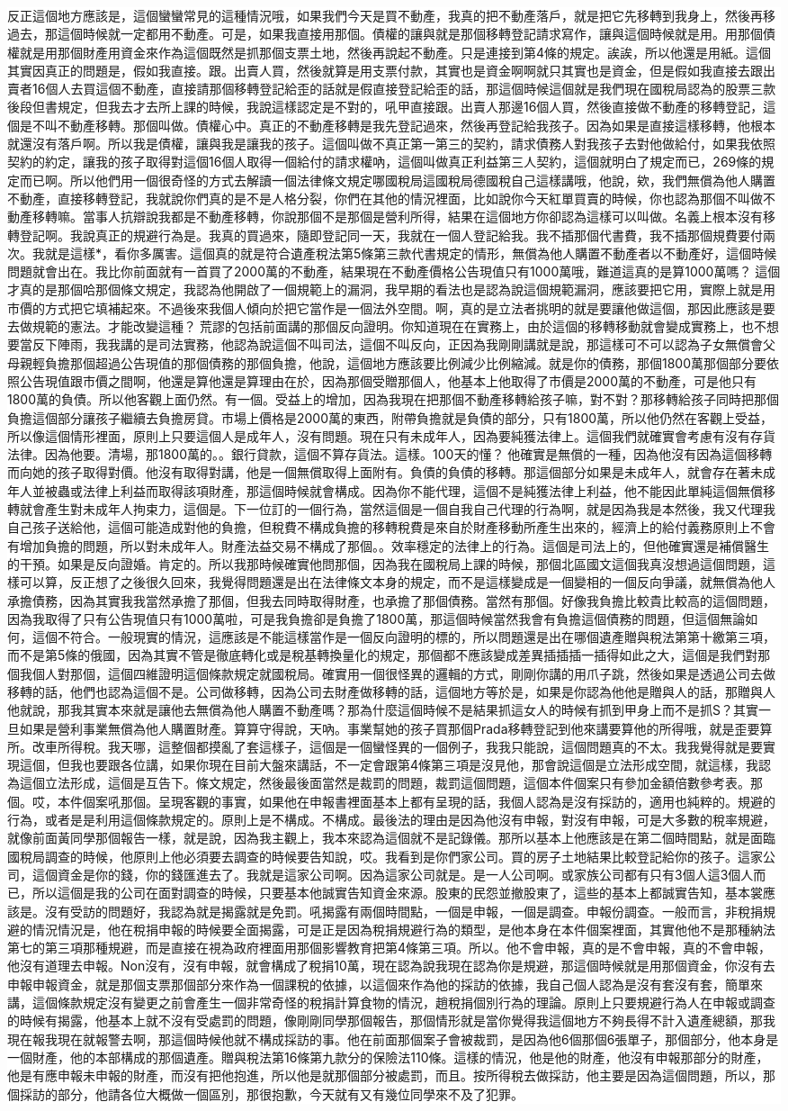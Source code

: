 反正這個地方應該是，這個蠻蠻常見的這種情況哦，如果我們今天是買不動產，我真的把不動產落戶，就是把它先移轉到我身上，然後再移過去，那這個時候就一定都用不動產。可是，如果我直接用那個。債權的讓與就是那個移轉登記請求寫作，讓與這個時候就是用。用那個債權就是用那個財產用資金來作為這個既然是抓那個支票土地，然後再說起不動產。只是連接到第4條的規定。誒誒，所以他還是用紙。這個其實因真正的問題是，假如我直接。跟。出賣人買，然後就算是用支票付款，其實也是資金啊啊就只其實也是資金，但是假如我直接去跟出賣者16個人去買這個不動產，直接請那個移轉登記給歪的話就是假直接登記給歪的話，那這個時候這個就是我們現在國稅局認為的股票三款後段但書規定，但我去才去所上課的時候，我說這樣認定是不對的，吼甲直接跟。出賣人那邊16個人買，然後直接做不動產的移轉登記，這個是不叫不動產移轉。那個叫做。債權心中。真正的不動產移轉是我先登記過來，然後再登記給我孩子。因為如果是直接這樣移轉，他根本就還沒有落戶啊。所以我是債權，讓與我是讓我的孩子。這個叫做不真正第一第三的契約，請求債務人對我孩子去對他做給付，如果我依照契約的約定，讓我的孩子取得對這個16個人取得一個給付的請求權吶，這個叫做真正利益第三人契約，這個就明白了規定而已，269條的規定而已啊。所以他們用一個很奇怪的方式去解讀一個法律條文規定哪國稅局這國稅局德國稅自己這樣講哦，他說，欸，我們無償為他人購置不動產，直接移轉登記，我就說你們真的是不是人格分裂，你們在其他的情況裡面，比如說你今天紅單買賣的時候，你也認為那個不叫做不動產移轉嘛。當事人抗辯說我都是不動產移轉，你說那個不是那個是營利所得，結果在這個地方你卻認為這樣可以叫做。名義上根本沒有移轉登記啊。我說真正的規避行為是。我真的買過來，隨即登記同一天，我就在一個人登記給我。我不插那個代書費，我不插那個規費要付兩次。我就是這樣*，看你多厲害。這個真的就是符合遺產稅法第5條第三款代書規定的情形，無償為他人購置不動產者以不動產好，這個時候問題就會出在。我比你前面就有一首買了2000萬的不動產，結果現在不動產價格公告現值只有1000萬哦，難道這真的是算1000萬嗎？ 這個才真的是那個哈那個條文規定，我認為他開啟了一個規範上的漏洞，我早期的看法也是認為說這個規範漏洞，應該要把它用，實際上就是用市價的方式把它填補起來。不過後來我個人傾向於把它當作是一個法外空間。啊，真的是立法者挑明的就是要讓他做這個，那因此應該是要去做規範的憲法。才能改變這種？ 荒謬的包括前面講的那個反向證明。你知道現在在實務上，由於這個的移轉移動就會變成實務上，也不想要當反下陣雨，我我講的是司法實務，他認為說這個不叫司法，這個不叫反向，正因為我剛剛講就是說，那這樣可不可以認為子女無償會父母親輕負擔那個超過公告現值的那個債務的那個負擔，他說，這個地方應該要比例減少比例縮減。就是你的債務，那個1800萬那個部分要依照公告現值跟市價之間啊，他還是算他還是算理由在於，因為那個受贈那個人，他基本上他取得了市價是2000萬的不動產，可是他只有1800萬的負債。所以他客觀上面仍然。有一個。受益上的增加，因為我現在把那個不動產移轉給孩子嘛，對不對？那移轉給孩子同時把那個負擔這個部分讓孩子繼續去負擔房貸。市場上價格是2000萬的東西，附帶負擔就是負債的部分，只有1800萬，所以他仍然在客觀上受益，所以像這個情形裡面，原則上只要這個人是成年人，沒有問題。現在只有未成年人，因為要純獲法律上。這個我們就確實會考慮有沒有存貨法律。因為他要。清場，那1800萬的。。銀行貸款，這個不算存貨法。這樣。100天的懂？ 他確實是無償的一種，因為他沒有因為這個移轉而向她的孩子取得對價。他沒有取得對講，他是一個無償取得上面附有。負債的負債的移轉。那這個部分如果是未成年人，就會存在著未成年人並被蟲或法律上利益而取得該項財產，那這個時候就會構成。因為你不能代理，這個不是純獲法律上利益，他不能因此單純這個無償移轉就會產生對未成年人拘束力，這個是。下一位訂的一個行為，當然這個是一個自我自己代理的行為啊，就是因為我是本然後，我又代理我自己孩子送給他，這個可能造成對他的負擔，但稅費不構成負擔的移轉稅費是來自於財產移動所產生出來的，經濟上的給付義務原則上不會有增加負擔的問題，所以對未成年人。財產法益交易不構成了那個。。效率穩定的法律上的行為。這個是司法上的，但他確實還是補償醫生的干預。如果是反向證婚。肯定的。所以我那時候確實他問那個，因為我在國稅局上課的時候，那個北區國文這個我真沒想過這個問題，這樣可以算，反正想了之後很久回來，我覺得問題還是出在法律條文本身的規定，而不是這樣變成是一個變相的一個反向爭議，就無償為他人承擔債務，因為其實我我當然承擔了那個，但我去同時取得財產，也承擔了那個債務。當然有那個。好像我負擔比較貴比較高的這個問題，因為我取得了只有公告現值只有1000萬啦，可是我負擔卻是負擔了1800萬，那這個時候當然我會有負擔這個債務的問題，但這個無論如何，這個不符合。一般現實的情況，這應該是不能這樣當作是一個反向證明的標的，所以問題還是出在哪個遺產贈與稅法第第十繳第三項，而不是第5條的俄國，因為其實不管是徹底轉化或是稅基轉換量化的規定，那個都不應該變成差異插插插一插得如此之大，這個是我們對那個我個人對那個，這個四維證明這個條款規定就國稅局。確實用一個很怪異的邏輯的方式，剛剛你講的用爪子跳，然後如果是透過公司去做移轉的話，他們也認為這個不是。公司做移轉，因為公司去財產做移轉的話，這個地方等於是，如果是你認為他他是贈與人的話，那贈與人他就說，那我其實本來就是讓他去無償為他人購置不動產嗎？那為什麼這個時候不是結果抓這女人的時候有抓到甲身上而不是抓S？其實一旦如果是營利事業無償為他人購置財產。算算守得說，天吶。事業幫她的孩子買那個Prada移轉登記到他來講要算他的所得哦，就是歪要算所。改車所得稅。我天哪，這整個都摸亂了套這樣子，這個是一個蠻怪異的一個例子，我我只能說，這個問題真的不太。我我覺得就是要實現這個，但我也要跟各位講，如果你現在目前大盤來講話，不一定會跟第4條第三項是沒見他，那會說這個是立法形成空間，就這樣，我認為這個立法形成，這個是互告下。條文規定，然後最後面當然是裁罰的問題，裁罰這個問題，這個本件個案只有參加金額倍數參考表。那個。哎，本件個案吼那個。呈現客觀的事實，如果他在申報書裡面基本上都有呈現的話，我個人認為是沒有採訪的，適用也純粹的。規避的行為，或者是是利用這個條款規定的。原則上是不構成。不構成。最後法的理由是因為他沒有申報，對沒有申報，可是大多數的稅率規避，就像前面黃同學那個報告一樣，就是說，因為我主觀上，我本來認為這個就不是記錄儀。那所以基本上他應該是在第二個時間點，就是面臨國稅局調查的時候，他原則上他必須要去調查的時候要告知說，哎。我看到是你們家公司。買的房子土地結果比較登記給你的孩子。這家公司，這個資金是你的錢，你的錢匯進去了。我就是這家公司啊。因為這家公司就是。是一人公司啊。或家族公司都有只有3個人這3個人而已，所以這個是我的公司在面對調查的時候，只要基本他誠實告知資金來源。股東的民怨並撤股東了，這些的基本上都誠實告知，基本裳應該是。沒有受訪的問題好，我認為就是揭露就是免罰。吼揭露有兩個時間點，一個是申報，一個是調查。申報份調查。一般而言，非稅捐規避的情況情況是，他在稅捐申報的時候要全面揭露，可是正是因為稅捐規避行為的類型，是他本身在本件個案裡面，其實他他不是那種納法第七的第三項那種規避，而是直接在視為政府裡面用那個影響教育把第4條第三項。所以。他不會申報，真的是不會申報，真的不會申報，他沒有道理去申報。Non沒有，沒有申報，就會構成了稅捐10萬，現在認為說我現在認為你是規避，那這個時候就是用那個資金，你沒有去申報申報資金，就是那個支票那個部分來作為一個課稅的依據，以這個來作為他的採訪的依據，我自己個人認為是沒有套沒有套，簡單來講，這個條款規定沒有變更之前會產生一個非常奇怪的稅捐計算食物的情況，趙稅捐個別行為的理論。原則上只要規避行為人在申報或調查的時候有揭露，他基本上就不沒有受處罰的問題，像剛剛同學那個報告，那個情形就是當你覺得我這個地方不夠長得不計入遺產總額，那我現在報我現在就報警去啊，那這個時候他就不構成採訪的事。他在前面那個案子會被裁罰，是因為他6個那個6張單子，那個部分，他本身是一個財產，他的本部構成的那個遺產。贈與稅法第16條第九款分的保險法110條。這樣的情況，他是他的財產，他沒有申報那部分的財產，他是有應申報未申報的財產，而沒有把他抱進，所以他是就那個部分被處罰，而且。按所得稅去做採訪，他主要是因為這個問題，所以，那個採訪的部分，他請各位大概做一個區別，那很抱歉，今天就有又有幾位同學來不及了犯罪。